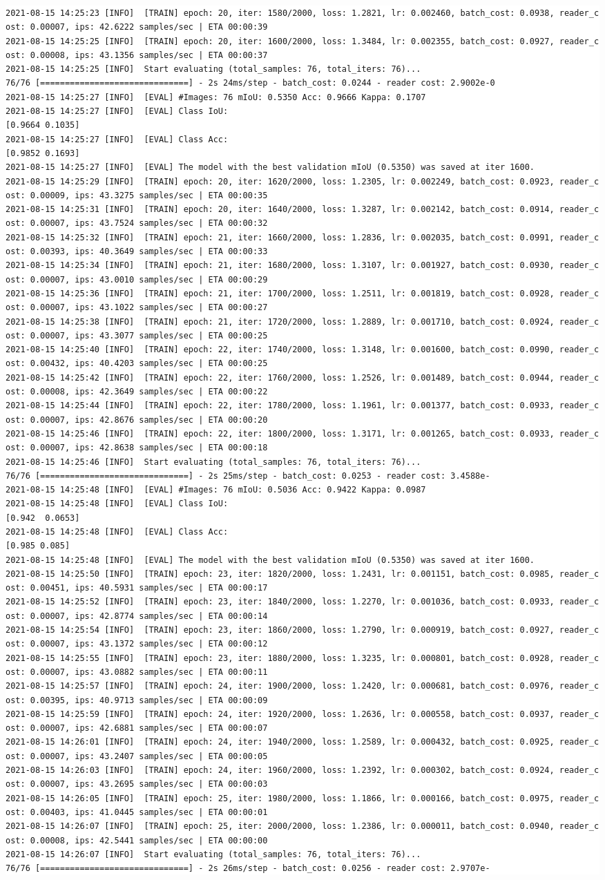     2021-08-15 14:25:23 [INFO]	[TRAIN] epoch: 20, iter: 1580/2000, loss: 1.2821, lr: 0.002460, batch_cost: 0.0938, reader_cost: 0.00007, ips: 42.6222 samples/sec | ETA 00:00:39
    2021-08-15 14:25:25 [INFO]	[TRAIN] epoch: 20, iter: 1600/2000, loss: 1.3484, lr: 0.002355, batch_cost: 0.0927, reader_cost: 0.00008, ips: 43.1356 samples/sec | ETA 00:00:37
    2021-08-15 14:25:25 [INFO]	Start evaluating (total_samples: 76, total_iters: 76)...
    76/76 [==============================] - 2s 24ms/step - batch_cost: 0.0244 - reader cost: 2.9002e-0
    2021-08-15 14:25:27 [INFO]	[EVAL] #Images: 76 mIoU: 0.5350 Acc: 0.9666 Kappa: 0.1707 
    2021-08-15 14:25:27 [INFO]	[EVAL] Class IoU: 
    [0.9664 0.1035]
    2021-08-15 14:25:27 [INFO]	[EVAL] Class Acc: 
    [0.9852 0.1693]
    2021-08-15 14:25:27 [INFO]	[EVAL] The model with the best validation mIoU (0.5350) was saved at iter 1600.
    2021-08-15 14:25:29 [INFO]	[TRAIN] epoch: 20, iter: 1620/2000, loss: 1.2305, lr: 0.002249, batch_cost: 0.0923, reader_cost: 0.00009, ips: 43.3275 samples/sec | ETA 00:00:35
    2021-08-15 14:25:31 [INFO]	[TRAIN] epoch: 20, iter: 1640/2000, loss: 1.3287, lr: 0.002142, batch_cost: 0.0914, reader_cost: 0.00007, ips: 43.7524 samples/sec | ETA 00:00:32
    2021-08-15 14:25:32 [INFO]	[TRAIN] epoch: 21, iter: 1660/2000, loss: 1.2836, lr: 0.002035, batch_cost: 0.0991, reader_cost: 0.00393, ips: 40.3649 samples/sec | ETA 00:00:33
    2021-08-15 14:25:34 [INFO]	[TRAIN] epoch: 21, iter: 1680/2000, loss: 1.3107, lr: 0.001927, batch_cost: 0.0930, reader_cost: 0.00007, ips: 43.0010 samples/sec | ETA 00:00:29
    2021-08-15 14:25:36 [INFO]	[TRAIN] epoch: 21, iter: 1700/2000, loss: 1.2511, lr: 0.001819, batch_cost: 0.0928, reader_cost: 0.00007, ips: 43.1022 samples/sec | ETA 00:00:27
    2021-08-15 14:25:38 [INFO]	[TRAIN] epoch: 21, iter: 1720/2000, loss: 1.2889, lr: 0.001710, batch_cost: 0.0924, reader_cost: 0.00007, ips: 43.3077 samples/sec | ETA 00:00:25
    2021-08-15 14:25:40 [INFO]	[TRAIN] epoch: 22, iter: 1740/2000, loss: 1.3148, lr: 0.001600, batch_cost: 0.0990, reader_cost: 0.00432, ips: 40.4203 samples/sec | ETA 00:00:25
    2021-08-15 14:25:42 [INFO]	[TRAIN] epoch: 22, iter: 1760/2000, loss: 1.2526, lr: 0.001489, batch_cost: 0.0944, reader_cost: 0.00008, ips: 42.3649 samples/sec | ETA 00:00:22
    2021-08-15 14:25:44 [INFO]	[TRAIN] epoch: 22, iter: 1780/2000, loss: 1.1961, lr: 0.001377, batch_cost: 0.0933, reader_cost: 0.00007, ips: 42.8676 samples/sec | ETA 00:00:20
    2021-08-15 14:25:46 [INFO]	[TRAIN] epoch: 22, iter: 1800/2000, loss: 1.3171, lr: 0.001265, batch_cost: 0.0933, reader_cost: 0.00007, ips: 42.8638 samples/sec | ETA 00:00:18
    2021-08-15 14:25:46 [INFO]	Start evaluating (total_samples: 76, total_iters: 76)...
    76/76 [==============================] - 2s 25ms/step - batch_cost: 0.0253 - reader cost: 3.4588e-
    2021-08-15 14:25:48 [INFO]	[EVAL] #Images: 76 mIoU: 0.5036 Acc: 0.9422 Kappa: 0.0987 
    2021-08-15 14:25:48 [INFO]	[EVAL] Class IoU: 
    [0.942  0.0653]
    2021-08-15 14:25:48 [INFO]	[EVAL] Class Acc: 
    [0.985 0.085]
    2021-08-15 14:25:48 [INFO]	[EVAL] The model with the best validation mIoU (0.5350) was saved at iter 1600.
    2021-08-15 14:25:50 [INFO]	[TRAIN] epoch: 23, iter: 1820/2000, loss: 1.2431, lr: 0.001151, batch_cost: 0.0985, reader_cost: 0.00451, ips: 40.5931 samples/sec | ETA 00:00:17
    2021-08-15 14:25:52 [INFO]	[TRAIN] epoch: 23, iter: 1840/2000, loss: 1.2270, lr: 0.001036, batch_cost: 0.0933, reader_cost: 0.00007, ips: 42.8774 samples/sec | ETA 00:00:14
    2021-08-15 14:25:54 [INFO]	[TRAIN] epoch: 23, iter: 1860/2000, loss: 1.2790, lr: 0.000919, batch_cost: 0.0927, reader_cost: 0.00007, ips: 43.1372 samples/sec | ETA 00:00:12
    2021-08-15 14:25:55 [INFO]	[TRAIN] epoch: 23, iter: 1880/2000, loss: 1.3235, lr: 0.000801, batch_cost: 0.0928, reader_cost: 0.00007, ips: 43.0882 samples/sec | ETA 00:00:11
    2021-08-15 14:25:57 [INFO]	[TRAIN] epoch: 24, iter: 1900/2000, loss: 1.2420, lr: 0.000681, batch_cost: 0.0976, reader_cost: 0.00395, ips: 40.9713 samples/sec | ETA 00:00:09
    2021-08-15 14:25:59 [INFO]	[TRAIN] epoch: 24, iter: 1920/2000, loss: 1.2636, lr: 0.000558, batch_cost: 0.0937, reader_cost: 0.00007, ips: 42.6881 samples/sec | ETA 00:00:07
    2021-08-15 14:26:01 [INFO]	[TRAIN] epoch: 24, iter: 1940/2000, loss: 1.2589, lr: 0.000432, batch_cost: 0.0925, reader_cost: 0.00007, ips: 43.2407 samples/sec | ETA 00:00:05
    2021-08-15 14:26:03 [INFO]	[TRAIN] epoch: 24, iter: 1960/2000, loss: 1.2392, lr: 0.000302, batch_cost: 0.0924, reader_cost: 0.00007, ips: 43.2695 samples/sec | ETA 00:00:03
    2021-08-15 14:26:05 [INFO]	[TRAIN] epoch: 25, iter: 1980/2000, loss: 1.1866, lr: 0.000166, batch_cost: 0.0975, reader_cost: 0.00403, ips: 41.0445 samples/sec | ETA 00:00:01
    2021-08-15 14:26:07 [INFO]	[TRAIN] epoch: 25, iter: 2000/2000, loss: 1.2386, lr: 0.000011, batch_cost: 0.0940, reader_cost: 0.00008, ips: 42.5441 samples/sec | ETA 00:00:00
    2021-08-15 14:26:07 [INFO]	Start evaluating (total_samples: 76, total_iters: 76)...
    76/76 [==============================] - 2s 26ms/step - batch_cost: 0.0256 - reader cost: 2.9707e-